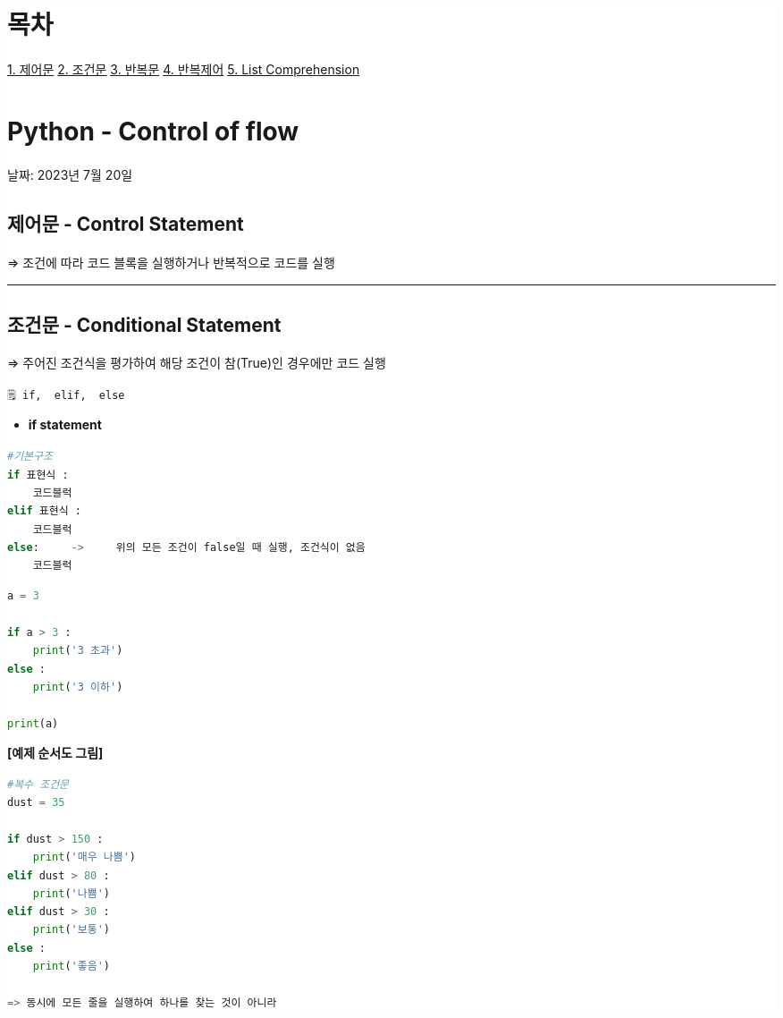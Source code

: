 # 목차
[1. 제어문](#제어문---Control-Statement)
[2. 조건문](#조건문---Conditional-Statement)
[3. 반복문](#반복문---Loop-Statement)
[4. 반복제어](#반복제어)
[5. List Comprehension](#List-Comprehension)

# Python - Control of flow

날짜: 2023년 7월 20일

## 제어문 - Control Statement

⇒ 조건에 따라 코드 블록을 실행하거나 반복적으로 코드를 실행

---

## 조건문 - Conditional Statement

⇒ 주어진 조건식을 평가하여 해당 조건이 참(True)인 경우에만 코드 실행

<aside>
    
    🗒️ if,  elif,  else

</aside>

- **if statement**

```python
#기본구조
if 표현식 :
	코드블럭
elif 표현식 :
	코드블럭
else:     ->     위의 모든 조건이 false일 때 실행, 조건식이 없음
	코드블럭
```

```python
a = 3

if a > 3 :
	print('3 초과')
else :
	print('3 이하')

print(a)
```

**[예제 순서도 그림]**

```python
#복수 조건문
dust = 35

if dust > 150 :
	print('매우 나쁨')
elif dust > 80 :
	print('나쁨')
elif dust > 30 :
	print('보통')
else :
	print('좋음')

=> 동시에 모든 줄을 실행하여 하나를 찾는 것이 아니라
```